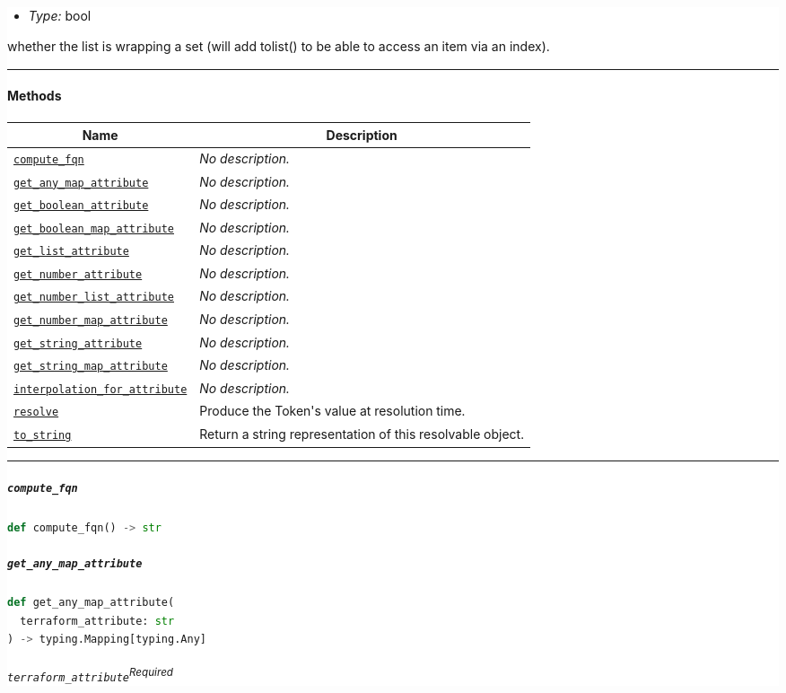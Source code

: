 - *Type:* bool

whether the list is wrapping a set (will add tolist() to be able to access an item via an index).

---

#### Methods <a name="Methods" id="Methods"></a>

| **Name** | **Description** |
| --- | --- |
| <code><a href="#@cdktf/provider-opentelekomcloud.rdsReadReplicaV3.RdsReadReplicaV3DbOutputReference.computeFqn">compute_fqn</a></code> | *No description.* |
| <code><a href="#@cdktf/provider-opentelekomcloud.rdsReadReplicaV3.RdsReadReplicaV3DbOutputReference.getAnyMapAttribute">get_any_map_attribute</a></code> | *No description.* |
| <code><a href="#@cdktf/provider-opentelekomcloud.rdsReadReplicaV3.RdsReadReplicaV3DbOutputReference.getBooleanAttribute">get_boolean_attribute</a></code> | *No description.* |
| <code><a href="#@cdktf/provider-opentelekomcloud.rdsReadReplicaV3.RdsReadReplicaV3DbOutputReference.getBooleanMapAttribute">get_boolean_map_attribute</a></code> | *No description.* |
| <code><a href="#@cdktf/provider-opentelekomcloud.rdsReadReplicaV3.RdsReadReplicaV3DbOutputReference.getListAttribute">get_list_attribute</a></code> | *No description.* |
| <code><a href="#@cdktf/provider-opentelekomcloud.rdsReadReplicaV3.RdsReadReplicaV3DbOutputReference.getNumberAttribute">get_number_attribute</a></code> | *No description.* |
| <code><a href="#@cdktf/provider-opentelekomcloud.rdsReadReplicaV3.RdsReadReplicaV3DbOutputReference.getNumberListAttribute">get_number_list_attribute</a></code> | *No description.* |
| <code><a href="#@cdktf/provider-opentelekomcloud.rdsReadReplicaV3.RdsReadReplicaV3DbOutputReference.getNumberMapAttribute">get_number_map_attribute</a></code> | *No description.* |
| <code><a href="#@cdktf/provider-opentelekomcloud.rdsReadReplicaV3.RdsReadReplicaV3DbOutputReference.getStringAttribute">get_string_attribute</a></code> | *No description.* |
| <code><a href="#@cdktf/provider-opentelekomcloud.rdsReadReplicaV3.RdsReadReplicaV3DbOutputReference.getStringMapAttribute">get_string_map_attribute</a></code> | *No description.* |
| <code><a href="#@cdktf/provider-opentelekomcloud.rdsReadReplicaV3.RdsReadReplicaV3DbOutputReference.interpolationForAttribute">interpolation_for_attribute</a></code> | *No description.* |
| <code><a href="#@cdktf/provider-opentelekomcloud.rdsReadReplicaV3.RdsReadReplicaV3DbOutputReference.resolve">resolve</a></code> | Produce the Token's value at resolution time. |
| <code><a href="#@cdktf/provider-opentelekomcloud.rdsReadReplicaV3.RdsReadReplicaV3DbOutputReference.toString">to_string</a></code> | Return a string representation of this resolvable object. |

---

##### `compute_fqn` <a name="compute_fqn" id="@cdktf/provider-opentelekomcloud.rdsReadReplicaV3.RdsReadReplicaV3DbOutputReference.computeFqn"></a>

```python
def compute_fqn() -> str
```

##### `get_any_map_attribute` <a name="get_any_map_attribute" id="@cdktf/provider-opentelekomcloud.rdsReadReplicaV3.RdsReadReplicaV3DbOutputReference.getAnyMapAttribute"></a>

```python
def get_any_map_attribute(
  terraform_attribute: str
) -> typing.Mapping[typing.Any]
```

###### `terraform_attribute`<sup>Required</sup> <a name="terraform_attribute" id="@cdktf/provider-opentelekomcloud.rdsReadReplicaV3.RdsReadReplicaV3DbOutputReference.getAnyMapAttribute.parameter.terraformAttribute"></a>
